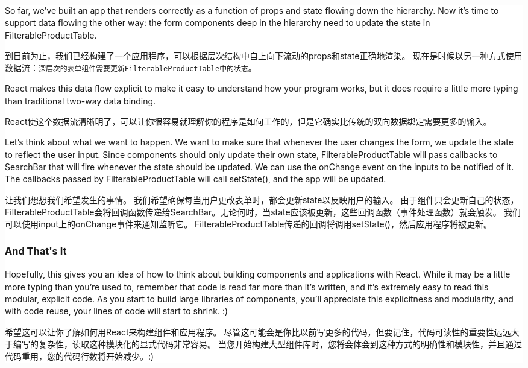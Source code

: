 
So far, we’ve built an app that renders correctly as a function of props and state flowing down the hierarchy. Now it’s time to support data flowing the other way: the form components deep in the hierarchy need to update the state in FilterableProductTable.

到目前为止，我们已经构建了一个应用程序，可以根据层次结构中自上向下流动的props和state正确地渲染。 现在是时候以另一种方式使用数据流：`深层次的表单组件需要更新FilterableProductTable中的状态`。

React makes this data flow explicit to make it easy to understand how your program works, but it does require a little more typing than traditional two-way data binding.

React使这个数据流清晰明了，可以让你很容易就理解你的程序是如何工作的，但是它确实比传统的双向数据绑定需要更多的输入。

Let’s think about what we want to happen. We want to make sure that whenever the user changes the form, we update the state to reflect the user input. Since components should only update their own state, FilterableProductTable will pass callbacks to SearchBar that will fire whenever the state should be updated. We can use the onChange event on the inputs to be notified of it. The callbacks passed by FilterableProductTable will call setState(), and the app will be updated.

让我们想想我们希望发生的事情。 我们希望确保每当用户更改表单时，都会更新state以反映用户的输入。 由于组件只会更新自己的状态，FilterableProductTable会将回调函数传递给SearchBar。无论何时，当state应该被更新，这些回调函数（事件处理函数）就会触发。 我们可以使用input上的onChange事件来通知监听它。 FilterableProductTable传递的回调将调用setState()，然后应用程序将被更新。

### And That's It
Hopefully, this gives you an idea of how to think about building components and applications with React. While it may be a little more typing than you’re used to, remember that code is read far more than it’s written, and it’s extremely easy to read this modular, explicit code. As you start to build large libraries of components, you’ll appreciate this explicitness and modularity, and with code reuse, your lines of code will start to shrink. :)

希望这可以让你了解如何用React来构建组件和应用程序。 尽管这可能会是你比以前写更多的代码，但要记住，代码可读性的重要性远远大于编写的复杂性，读取这种模块化的显式代码非常容易。 当您开始构建大型组件库时，您将会体会到这种方式的明确性和模块性，并且通过代码重用，您的代码行数将开始减少。:)


